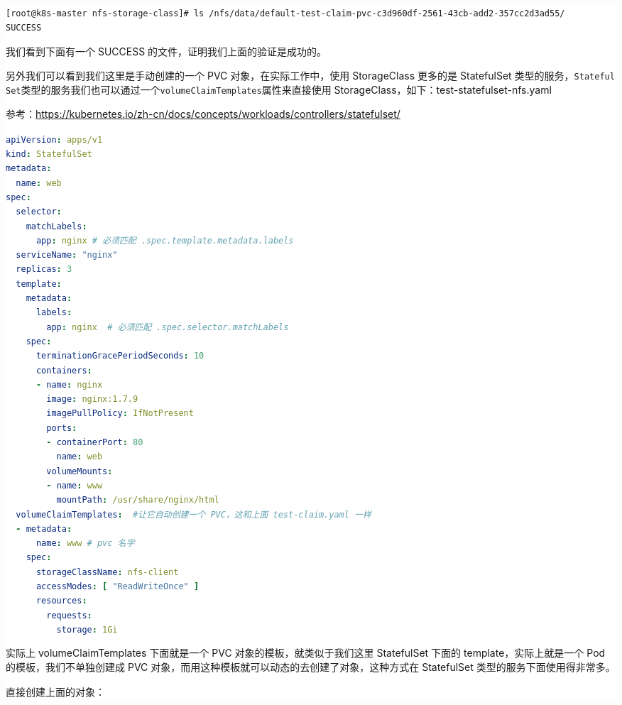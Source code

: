 ```bash
[root@k8s-master nfs-storage-class]# ls /nfs/data/default-test-claim-pvc-c3d960df-2561-43cb-add2-357cc2d3ad55/
SUCCESS
```

我们看到下面有一个 SUCCESS 的文件，证明我们上面的验证是成功的。

另外我们可以看到我们这里是手动创建的一个 PVC 对象，在实际工作中，使用 StorageClass 更多的是 StatefulSet 类型的服务，`StatefulSet`类型的服务我们也可以通过一个`volumeClaimTemplates`属性来直接使用 StorageClass，如下：test-statefulset-nfs.yaml

参考：https://kubernetes.io/zh-cn/docs/concepts/workloads/controllers/statefulset/

```yaml
apiVersion: apps/v1
kind: StatefulSet
metadata:
  name: web
spec:
  selector:
    matchLabels:
      app: nginx # 必须匹配 .spec.template.metadata.labels
  serviceName: "nginx"
  replicas: 3
  template:
    metadata:
      labels:
        app: nginx  # 必须匹配 .spec.selector.matchLabels
    spec:
      terminationGracePeriodSeconds: 10
      containers:
      - name: nginx
        image: nginx:1.7.9
        imagePullPolicy: IfNotPresent
        ports:
        - containerPort: 80
          name: web
        volumeMounts:
        - name: www
          mountPath: /usr/share/nginx/html
  volumeClaimTemplates:  #让它自动创建一个 PVC，这和上面 test-claim.yaml 一样
  - metadata:
      name: www # pvc 名字
    spec:
      storageClassName: nfs-client
      accessModes: [ "ReadWriteOnce" ]
      resources:
        requests:
          storage: 1Gi
```

实际上 volumeClaimTemplates 下面就是一个 PVC 对象的模板，就类似于我们这里 StatefulSet 下面的 template，实际上就是一个 Pod 的模板，我们不单独创建成 PVC 对象，而用这种模板就可以动态的去创建了对象，这种方式在 StatefulSet 类型的服务下面使用得非常多。

直接创建上面的对象：
